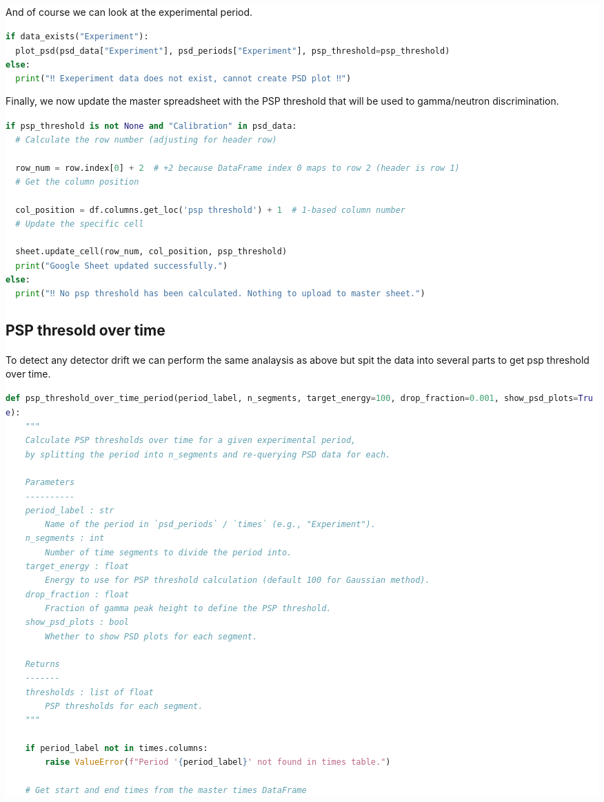 
And of course we can look at the experimental period.


```python colab={"base_uri": "https://localhost:8080/"} id="0mYMvYpTsdf1" outputId="c78a0782-169a-473b-b60d-9ef2e6681602"
if data_exists("Experiment"):
  plot_psd(psd_data["Experiment"], psd_periods["Experiment"], psp_threshold=psp_threshold)
else:
  print("‼️ Exeperiment data does not exist, cannot create PSD plot ‼️")
```


Finally, we now update the master spreadsheet with the PSP threshold that will be used to gamma/neutron discrimination.


```python colab={"base_uri": "https://localhost:8080/"} id="fPphtneprA95" outputId="649aab75-0ee9-4aba-8358-6d287a423a77"
if psp_threshold is not None and "Calibration" in psd_data:
  # Calculate the row number (adjusting for header row)

  row_num = row.index[0] + 2  # +2 because DataFrame index 0 maps to row 2 (header is row 1)
  # Get the column position

  col_position = df.columns.get_loc('psp threshold') + 1  # 1-based column number
  # Update the specific cell

  sheet.update_cell(row_num, col_position, psp_threshold)
  print("Google Sheet updated successfully.")
else:
  print("‼️ No psp threshold has been calculated. Nothing to upload to master sheet.")
```


## PSP thresold over time

To detect any detector drift we can perform the same analaysis as above but spit the data into several parts to get psp threshold over time.


```python id="mMDHiFAgoZtR"
def psp_threshold_over_time_period(period_label, n_segments, target_energy=100, drop_fraction=0.001, show_psd_plots=True):
    """
    Calculate PSP thresholds over time for a given experimental period,
    by splitting the period into n_segments and re-querying PSD data for each.

    Parameters
    ----------
    period_label : str
        Name of the period in `psd_periods` / `times` (e.g., "Experiment").
    n_segments : int
        Number of time segments to divide the period into.
    target_energy : float
        Energy to use for PSP threshold calculation (default 100 for Gaussian method).
    drop_fraction : float
        Fraction of gamma peak height to define the PSP threshold.
    show_psd_plots : bool
        Whether to show PSD plots for each segment.

    Returns
    -------
    thresholds : list of float
        PSP thresholds for each segment.
    """

    if period_label not in times.columns:
        raise ValueError(f"Period '{period_label}' not found in times table.")

    # Get start and end times from the master times DataFrame
```